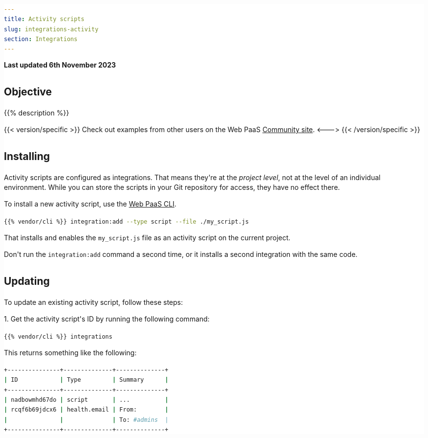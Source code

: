 ```yaml
---
title: Activity scripts
slug: integrations-activity
section: Integrations
---
```


**Last updated 6th November 2023**



## Objective  

{{% description %}}

{{< version/specific >}}
Check out examples from other users on the Web PaaS [Community site](https://community.platform.sh/c/activity-scripts/10).
<--->
{{< /version/specific >}}

## Installing

Activity scripts are configured as integrations.
That means they're at the *project level*, not at the level of an individual environment.
While you can store the scripts in your Git repository for access, they have no effect there.

To install a new activity script, use the [Web PaaS CLI](../administration-cli).

```bash
{{% vendor/cli %}} integration:add --type script --file ./my_script.js
```

That installs and enables the `my_script.js` file as an activity script on the current project.

Don't run the `integration:add` command a second time,
or it installs a second integration with the same code.

## Updating

To update an existing activity script, follow these steps:

1\. Get the activity script's ID by running the following command:


```bash
{{% vendor/cli %}} integrations
```

   This returns something like the following:

```bash
+---------------+--------------+--------------+
| ID            | Type         | Summary      |
+---------------+--------------+--------------+
| nadbowmhd67do | script       | ...          |
| rcqf6b69jdcx6 | health.email | From:        |
|               |              | To: #admins  |
+---------------+--------------+--------------+
```

